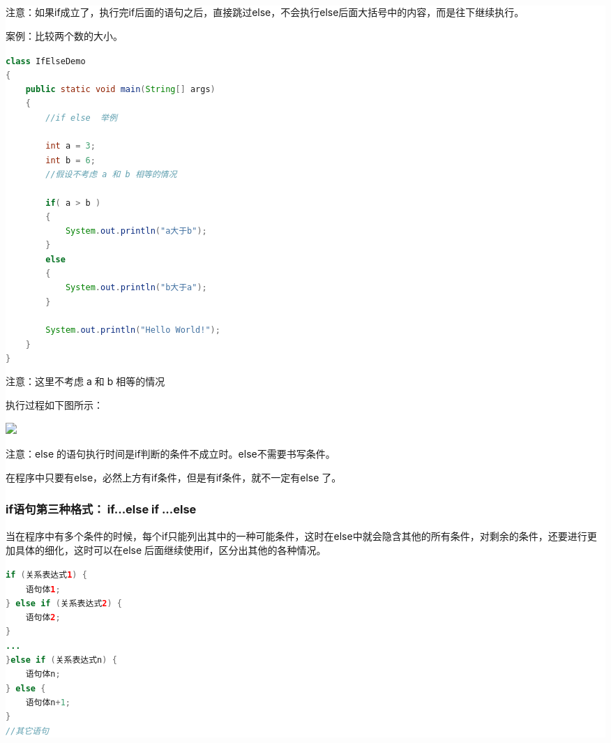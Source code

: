 注意：如果if成立了，执行完if后面的语句之后，直接跳过else，不会执行else后面大括号中的内容，而是往下继续执行。

案例：比较两个数的大小。

```java
class IfElseDemo 
{
	public static void main(String[] args) 
	{
		//if else  举例
		
		int a = 3;
		int b = 6;
		//假设不考虑 a 和 b 相等的情况

		if( a > b )
		{
			System.out.println("a大于b");
		}
		else
		{
			System.out.println("b大于a");
		}

		System.out.println("Hello World!");
	}
}
```

注意：这里不考虑 a 和 b 相等的情况

执行过程如下图所示：

![](img/ifelse比较两个数大小.jpg)

注意：else 的语句执行时间是if判断的条件不成立时。else不需要书写条件。

在程序中只要有else，必然上方有if条件，但是有if条件，就不一定有else 了。



### if语句第三种格式： if...else if ...else

当在程序中有多个条件的时候，每个if只能列出其中的一种可能条件，这时在else中就会隐含其他的所有条件，对剩余的条件，还要进行更加具体的细化，这时可以在else 后面继续使用if，区分出其他的各种情况。

```java
if (关系表达式1) {
  	语句体1;
} else if (关系表达式2) {
  	语句体2;
}
...
}else if (关系表达式n) {
 	语句体n;
} else {
  	语句体n+1;
}
//其它语句
```
